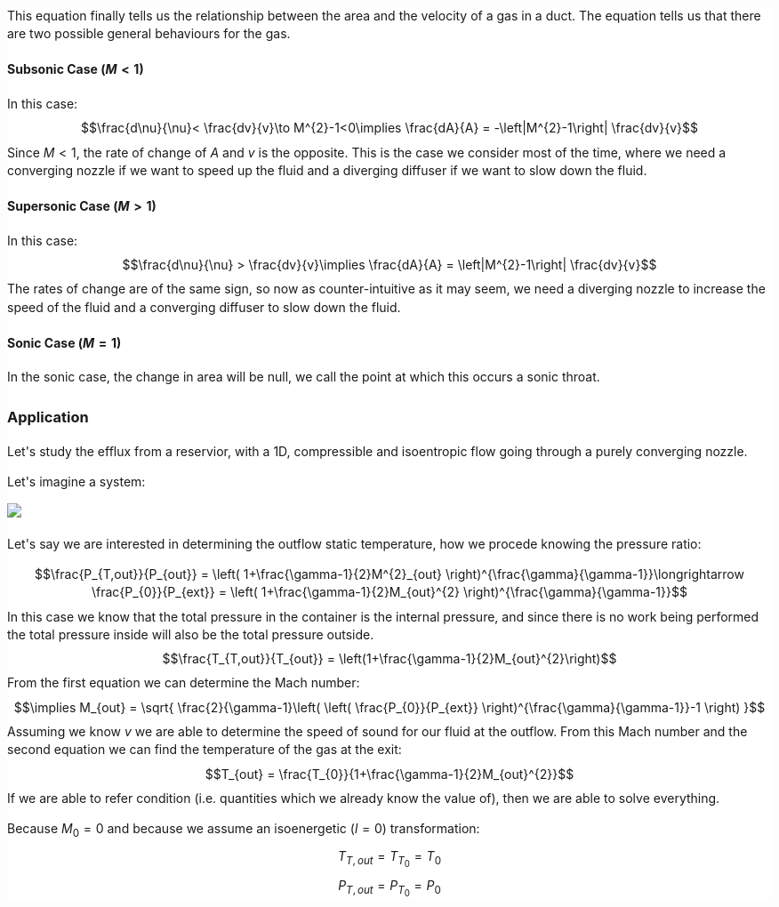 This equation finally tells us the relationship between the area and the velocity of a gas in a duct.
The equation tells us that there are two possible general behaviours for the gas.

#### Subsonic Case ($M<1$)

In this case:
$$\frac{d\nu}{\nu}< \frac{dv}{v}\to M^{2}-1<0\implies \frac{dA}{A} = -\left|M^{2}-1\right| \frac{dv}{v}$$
Since $M<1$, the rate of change of $A$ and $v$ is the opposite. This is the case we consider most of the time, where we need a converging nozzle if we want to speed up the fluid and a diverging diffuser if we want to slow down the fluid.

#### Supersonic Case ($M>1$)

In this case:
$$\frac{d\nu}{\nu} > \frac{dv}{v}\implies \frac{dA}{A} = \left|M^{2}-1\right| \frac{dv}{v}$$
The rates of change are of the same sign, so now as counter-intuitive as it may seem, we need a diverging nozzle to increase the speed of the fluid and a converging diffuser to slow down the fluid.

#### Sonic Case ($M=1$)

In the sonic case, the change in area will be null, we call the point at which this occurs a sonic throat.

### Application

Let's study the efflux from a reservior, with a 1D, compressible and isoentropic flow going through a purely converging nozzle.

Let's imagine a system:

![](Pasted%20image%2020250518111149.png)


Let's say we are interested in determining the outflow static temperature, how we procede knowing the pressure ratio:

$$\frac{P_{T,out}}{P_{out}} = \left( 1+\frac{\gamma-1}{2}M^{2}_{out} \right)^{\frac{\gamma}{\gamma-1}}\longrightarrow \frac{P_{0}}{P_{ext}} = \left( 1+\frac{\gamma-1}{2}M_{out}^{2} \right)^{\frac{\gamma}{\gamma-1}}$$
In this case we know that the total pressure in the container is the internal pressure, and since there is no work being performed the total pressure inside will also be the total pressure outside.
$$\frac{T_{T,out}}{T_{out}} = \left(1+\frac{\gamma-1}{2}M_{out}^{2}\right)$$
From the first equation we can determine the Mach number:
$$\implies M_{out} = \sqrt{ \frac{2}{\gamma-1}\left( \left( \frac{P_{0}}{P_{ext}} \right)^{\frac{\gamma}{\gamma-1}}-1 \right) }$$
Assuming we know $v$ we are able to determine the speed of sound for our fluid at the outflow.
From this Mach number and the second equation we can find the temperature of the gas at the exit:
$$T_{out} = \frac{T_{0}}{1+\frac{\gamma-1}{2}M_{out}^{2}}$$
If we are able to refer condition (i.e. quantities which we already know the value of), then we are able to solve everything.

Because $M_{0}=0$ and because we assume an isoenergetic ($l=0$) transformation:
$$T_{T,out}= T_{T_{0}}=T_{0}$$
$$P_{T,out} = P_{T_{0}} = P_{0}$$
